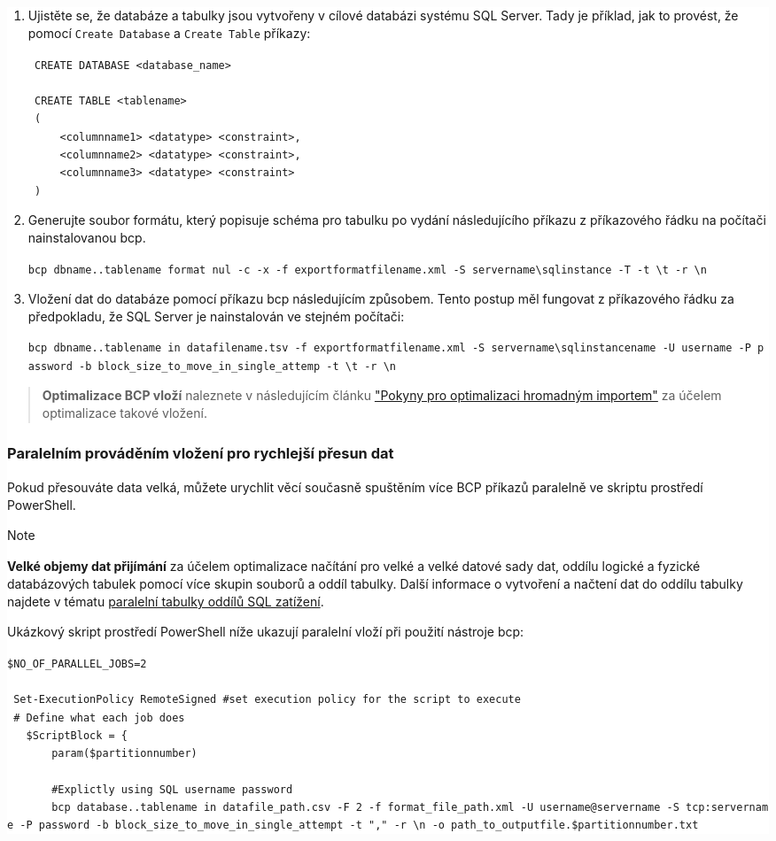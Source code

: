 1. Ujistěte se, že databáze a tabulky jsou vytvořeny v cílové databázi systému SQL Server. Tady je příklad, jak to provést, že pomocí `Create Database` a `Create Table` příkazy:

        CREATE DATABASE <database_name>

        CREATE TABLE <tablename>
        (
            <columnname1> <datatype> <constraint>,
            <columnname2> <datatype> <constraint>,
            <columnname3> <datatype> <constraint>
        )
2. Generujte soubor formátu, který popisuje schéma pro tabulku po vydání následujícího příkazu z příkazového řádku na počítači nainstalovanou bcp.

    `bcp dbname..tablename format nul -c -x -f exportformatfilename.xml -S servername\sqlinstance -T -t \t -r \n`
3. Vložení dat do databáze pomocí příkazu bcp následujícím způsobem. Tento postup měl fungovat z příkazového řádku za předpokladu, že SQL Server je nainstalován ve stejném počítači:

    `bcp dbname..tablename in datafilename.tsv -f exportformatfilename.xml -S servername\sqlinstancename -U username -P password -b block_size_to_move_in_single_attemp -t \t -r \n`

> **Optimalizace BCP vloží** naleznete v následujícím článku ["Pokyny pro optimalizaci hromadným importem"](https://technet.microsoft.com/library/ms177445%28v=sql.105%29.aspx) za účelem optimalizace takové vložení.
>
>

### <a name="insert-tables-bulkquery-parallel"></a>Paralelním prováděním vložení pro rychlejší přesun dat
Pokud přesouváte data velká, můžete urychlit věcí současně spuštěním více BCP příkazů paralelně ve skriptu prostředí PowerShell.

> [!NOTE]
> **Velké objemy dat přijímání** za účelem optimalizace načítání pro velké a velké datové sady dat, oddílu logické a fyzické databázových tabulek pomocí více skupin souborů a oddíl tabulky. Další informace o vytvoření a načtení dat do oddílu tabulky najdete v tématu [paralelní tabulky oddílů SQL zatížení](machine-learning-data-science-parallel-load-sql-partitioned-tables.md).
>
>

Ukázkový skript prostředí PowerShell níže ukazují paralelní vloží při použití nástroje bcp:

    $NO_OF_PARALLEL_JOBS=2

     Set-ExecutionPolicy RemoteSigned #set execution policy for the script to execute
     # Define what each job does
       $ScriptBlock = {
           param($partitionnumber)

           #Explictly using SQL username password
           bcp database..tablename in datafile_path.csv -F 2 -f format_file_path.xml -U username@servername -S tcp:servername -P password -b block_size_to_move_in_single_attempt -t "," -r \n -o path_to_outputfile.$partitionnumber.txt


[1]: ./media/machine-learning-data-science-move-sql-server-virtual-machine/sqlserver_builtin_utilities.png
[2]: ./media/machine-learning-data-science-move-sql-server-virtual-machine/database_migration_wizard.png